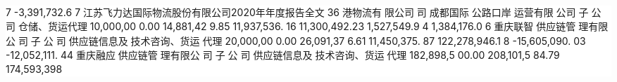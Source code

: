 7
-3,391,732.6
7
江苏飞力达国际物流股份有限公司2020年年度报告全文
36
港物流有
限公司
司
成都国际
公路口岸
运营有限
公司
子
公
司
仓储、货运代理
10,000,00
0.00
14,881,42
9.85
11,937,536.
16
11,300,492.23
1,527,549.9
4
1,384,176.0
6
重庆联智
供应链管
理有限公
司
子
公
司
供应链信息及
技术咨询、货运
代理
20,000,00
0.00
26,091,37
6.61
11,450,375.
87
122,278,946.1
8
-15,605,090.
03
-12,052,111.
44
重庆融应
供应链管
理有限公
司
子
公
司
供应链信息及
技术咨询、货运
代理
182,898,5
00.00
208,101,5
84.79
174,593,398